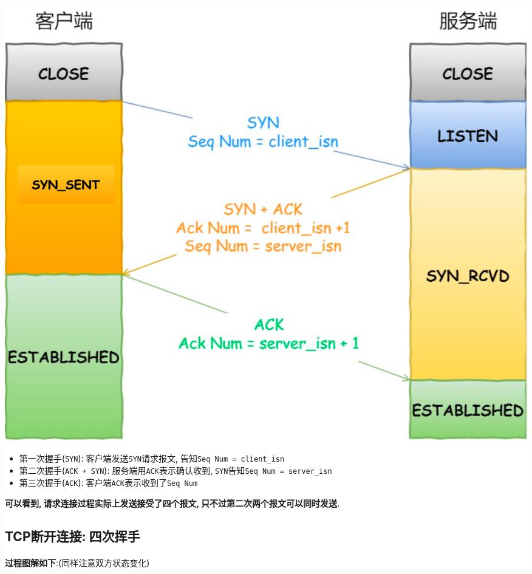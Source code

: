 ![TCP 三次握手](TCP.assets/TCP三次握手.drawio.png)

* 第一次握手(`SYN`): 客户端发送`SYN`请求报文, 告知`Seq Num = client_isn`
* 第二次握手(`ACK + SYN`): 服务端用`ACK`表示确认收到, `SYN`告知`Seq Num = server_isn`
* 第三次握手(`ACK`): 客户端`ACK`表示收到了`Seq Num`

**可以看到, 请求连接过程实际上发送接受了四个报文, 只不过第二次两个报文可以同时发送**.





## TCP断开连接: 四次挥手

**过程图解如下**:(同样注意双方状态变化)
